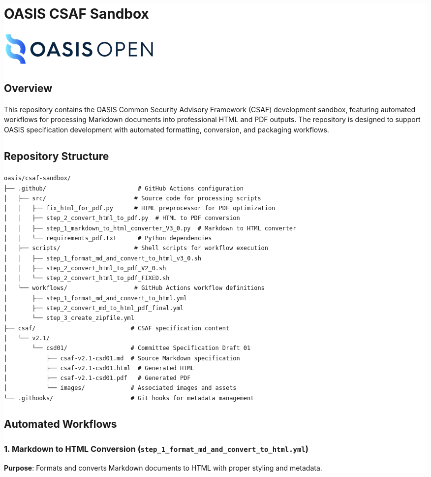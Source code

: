 # OASIS CSAF Sandbox

![OASIS Logo](csaf/v2.1/csd01/images/OASISLogo-v3.0.png)

## Overview

This repository contains the OASIS Common Security Advisory Framework (CSAF) development sandbox, featuring automated workflows for processing Markdown documents into professional HTML and PDF outputs. The repository is designed to support OASIS specification development with automated formatting, conversion, and packaging workflows.

## Repository Structure

```
oasis/csaf-sandbox/
├── .github/                          # GitHub Actions configuration
│   ├── src/                         # Source code for processing scripts
│   │   ├── fix_html_for_pdf.py      # HTML preprocessor for PDF optimization
│   │   ├── step_2_convert_html_to_pdf.py  # HTML to PDF conversion
│   │   ├── step_1_markdown_to_html_converter_V3_0.py  # Markdown to HTML converter
│   │   └── requirements_pdf.txt      # Python dependencies
│   ├── scripts/                     # Shell scripts for workflow execution
│   │   ├── step_1_format_md_and_convert_to_html_v3_0.sh
│   │   ├── step_2_convert_html_to_pdf_V2_0.sh
│   │   └── step_2_convert_html_to_pdf_FIXED.sh
│   └── workflows/                   # GitHub Actions workflow definitions
│       ├── step_1_format_md_and_convert_to_html.yml
│       ├── step_2_convert_md_to_html_pdf_final.yml
│       └── step_3_create_zipfile.yml
├── csaf/                           # CSAF specification content
│   └── v2.1/
│       └── csd01/                  # Committee Specification Draft 01
│           ├── csaf-v2.1-csd01.md  # Source Markdown specification
│           ├── csaf-v2.1-csd01.html  # Generated HTML
│           ├── csaf-v2.1-csd01.pdf   # Generated PDF
│           └── images/             # Associated images and assets
└── .githooks/                      # Git hooks for metadata management
```

## Automated Workflows

### 1. Markdown to HTML Conversion (`step_1_format_md_and_convert_to_html.yml`)

**Purpose**: Formats and converts Markdown documents to HTML with proper styling and metadata.
